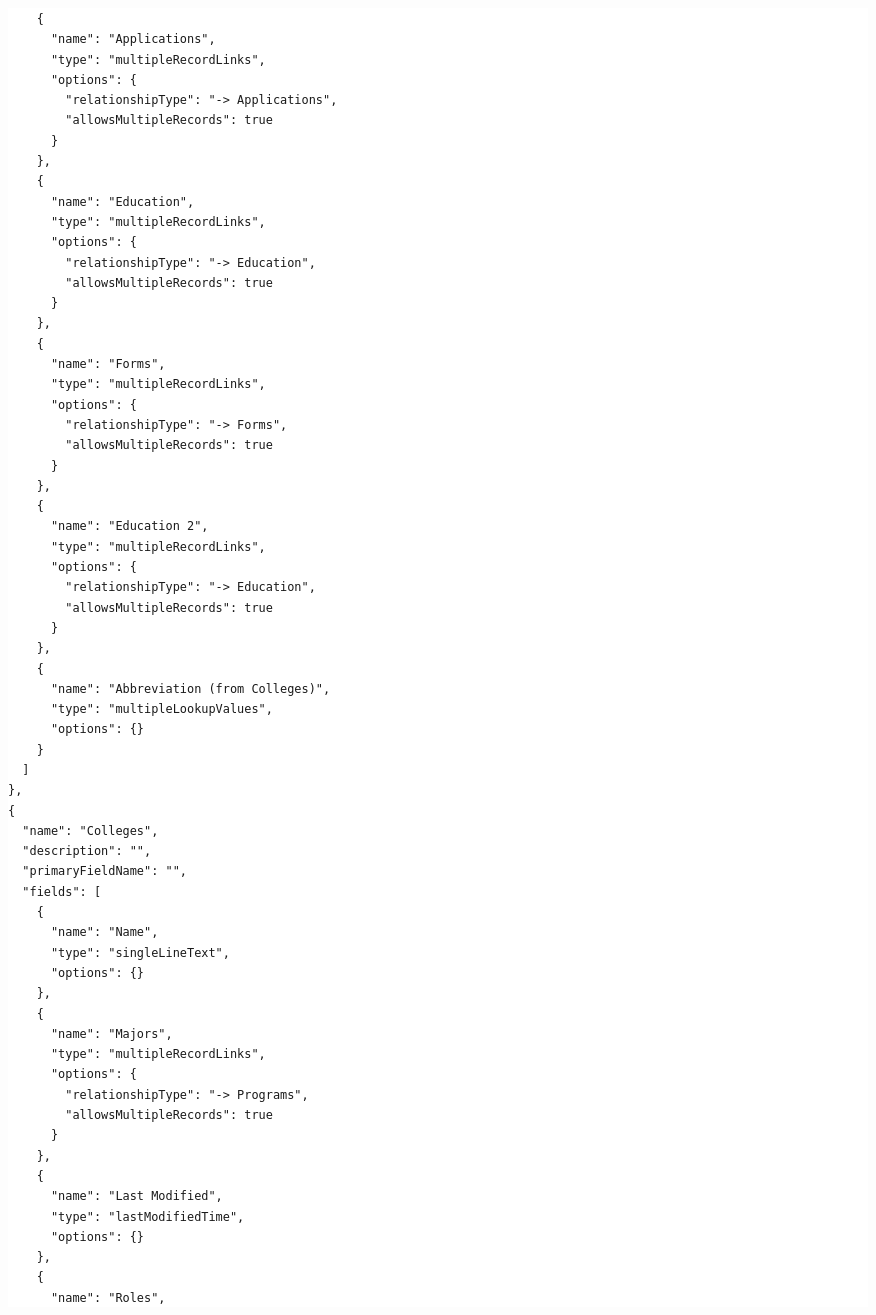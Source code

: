         {
          "name": "Applications",
          "type": "multipleRecordLinks",
          "options": {
            "relationshipType": "-> Applications",
            "allowsMultipleRecords": true
          }
        },
        {
          "name": "Education",
          "type": "multipleRecordLinks",
          "options": {
            "relationshipType": "-> Education",
            "allowsMultipleRecords": true
          }
        },
        {
          "name": "Forms",
          "type": "multipleRecordLinks",
          "options": {
            "relationshipType": "-> Forms",
            "allowsMultipleRecords": true
          }
        },
        {
          "name": "Education 2",
          "type": "multipleRecordLinks",
          "options": {
            "relationshipType": "-> Education",
            "allowsMultipleRecords": true
          }
        },
        {
          "name": "Abbreviation (from Colleges)",
          "type": "multipleLookupValues",
          "options": {}
        }
      ]
    },
    {
      "name": "Colleges",
      "description": "",
      "primaryFieldName": "",
      "fields": [
        {
          "name": "Name",
          "type": "singleLineText",
          "options": {}
        },
        {
          "name": "Majors",
          "type": "multipleRecordLinks",
          "options": {
            "relationshipType": "-> Programs",
            "allowsMultipleRecords": true
          }
        },
        {
          "name": "Last Modified",
          "type": "lastModifiedTime",
          "options": {}
        },
        {
          "name": "Roles",